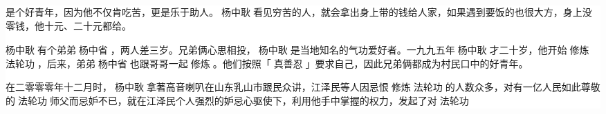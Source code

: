   </ok>
  是个好青年，因为他不仅肯吃苦，更是乐于助人。
  <ok href="/term/788040">
   杨中耿
  </ok>
  看见穷苦的人，就会拿出身上带的钱给人家，如果遇到要饭的也很大方，身上没零钱，他十元、二十元都给。
 </p>
 <p>
  <ok href="/term/788040">
   杨中耿
  </ok>
  有个弟弟
  <ok href="/term/788043">
   杨中省
  </ok>
  ，两人差三岁。兄弟俩心思相投，
  <ok href="/term/788040">
   杨中耿
  </ok>
  是当地知名的气功爱好者。一九九五年
  <ok href="/term/788040">
   杨中耿
  </ok>
  才二十岁，他开始
  <ok href="/term/554195">
   修炼
  </ok>
  <ok href="/term/968">
   法轮功
  </ok>
  ，后来，弟弟
  <ok href="/term/788043">
   杨中省
  </ok>
  也跟哥哥一起
  <ok href="/term/554195">
   修炼
  </ok>
  。他们按照「
  <ok href="/term/7789">
   真善忍
  </ok>
  」要求自己，因此兄弟俩都成为村民口中的好青年。
 </p>
 <p>
  在二零零零年十二月时，
  <ok href="/term/788040">
   杨中耿
  </ok>
  拿著高音喇叭在山东乳山市跟民众讲，江泽民等人因忌恨
  <ok href="/term/554195">
   修炼
  </ok>
  <ok href="/term/968">
   法轮功
  </ok>
  的人数众多，对有一亿人民如此尊敬的
  <ok href="/term/968">
   法轮功
  </ok>
  师父而忌妒不已，就在江泽民个人强烈的妒忌心驱使下，利用他手中掌握的权力，发起了对
  <ok href="/term/968">
   法轮功
  </ok>